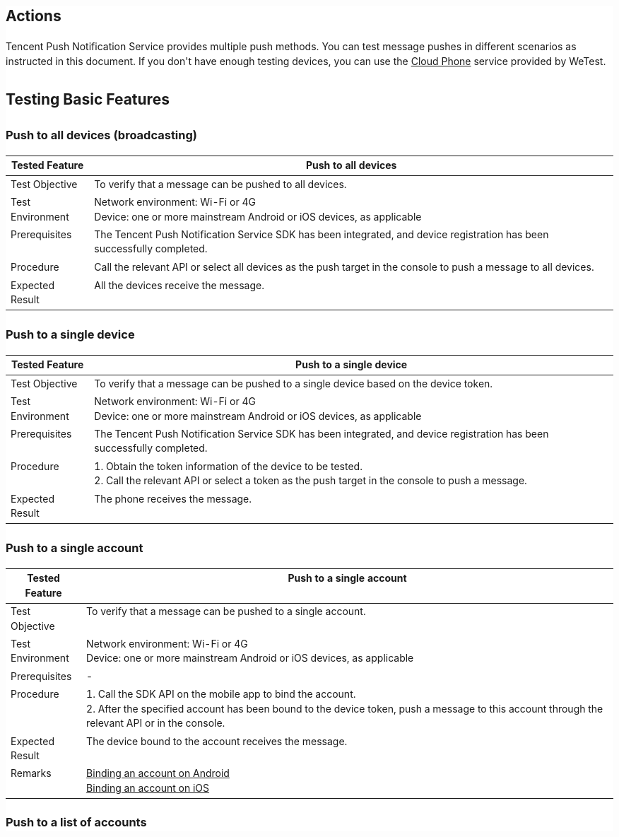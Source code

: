 ## Actions
Tencent Push Notification Service provides multiple push methods. You can test message pushes in different scenarios as instructed in this document. If you don't have enough testing devices, you can use the [Cloud Phone](https://wetest.qq.com/) service provided by WeTest.

##  Testing Basic Features

###  Push to all devices (broadcasting)

| Tested Feature | Push to all devices |
| --- | --- |
| Test Objective | To verify that a message can be pushed to all devices. |
| Test Environment | Network environment: Wi-Fi or 4G<br>Device: one or more mainstream Android or iOS devices, as applicable |
| Prerequisites | The Tencent Push Notification Service SDK has been integrated, and device registration has been successfully completed. |
| Procedure | Call the relevant API or select all devices as the push target in the console to push a message to all devices. |
| Expected Result | All the devices receive the message. |

###  Push to a single device

| Tested Feature | Push to a single device |
| --- | --- |
| Test Objective | To verify that a message can be pushed to a single device based on the device token. |
| Test Environment | Network environment: Wi-Fi or 4G<br>Device: one or more mainstream Android or iOS devices, as applicable |
| Prerequisites | The Tencent Push Notification Service SDK has been integrated, and device registration has been successfully completed. |
| Procedure | 1. Obtain the token information of the device to be tested. <br>2. Call the relevant API or select a token as the push target in the console to push a message. |
| Expected Result | The phone receives the message. |

### Push to a single account

| Tested Feature | Push to a single account |
| --- | --- |
| Test Objective | To verify that a message can be pushed to a single account. |
| Test Environment | Network environment: Wi-Fi or 4G<br>Device: one or more mainstream Android or iOS devices, as applicable  |
| Prerequisites | - |
| Procedure | 1. Call the SDK API on the mobile app to bind the account. <br>2. After the specified account has been bound to the device token, push a message to this account through the relevant API or in the console. |
| Expected Result | The device bound to the account receives the message. |
| Remarks | [Binding an account on Android](https://www.tencentcloud.com/document/product/1024/30715#binding-an-account)<br>[Binding an account on iOS](https://www.tencentcloud.com/document/product/1024/30727#.E8.B4.A6.E5.8F.B7.E5.8A.9F.E8.83.BD) |

###  Push to a list of accounts
